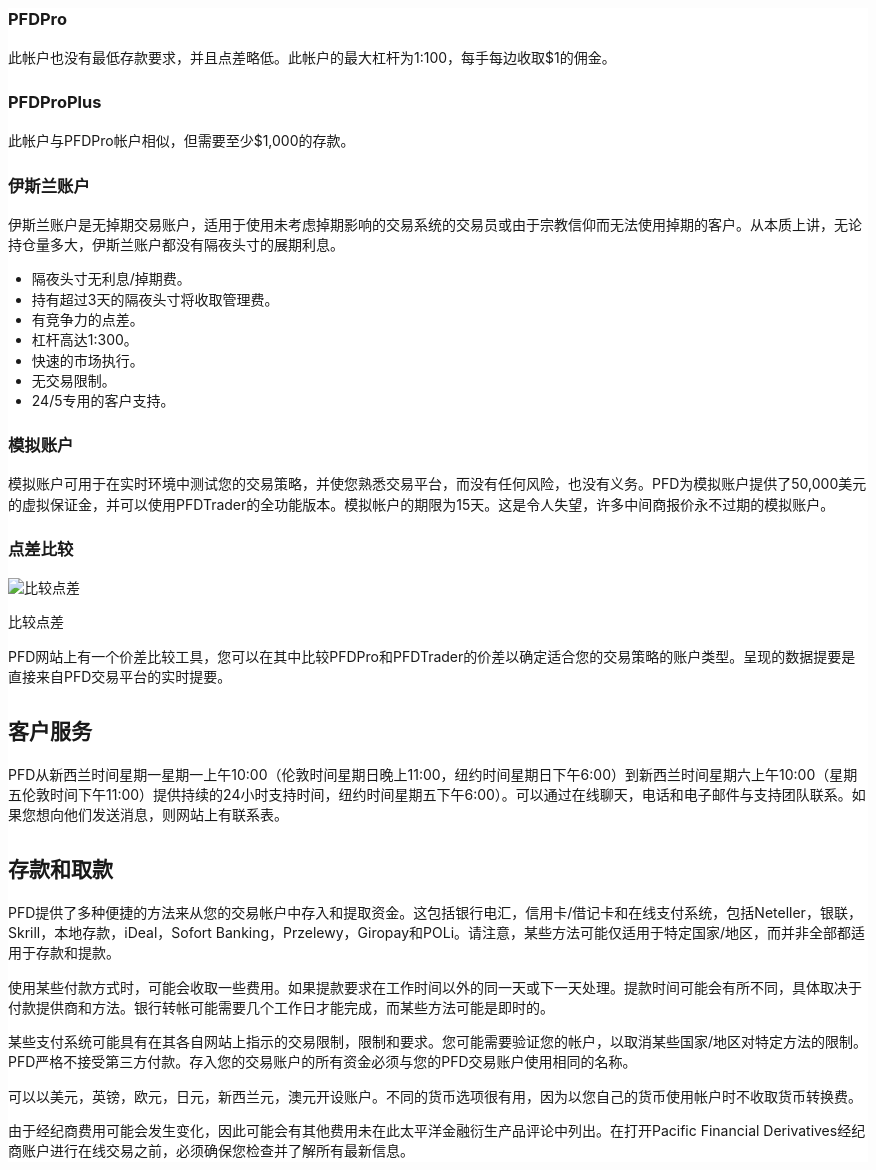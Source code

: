 ### PFDPro

此帐户也没有最低存款要求，并且点差略低。此帐户的最大杠杆为1:100，每手每边收取$1的佣金。

### PFDProPlus

此帐户与PFDPro帐户相似，但需要至少$1,000的存款。

### 伊斯兰账户

伊斯兰账户是无掉期交易账户，适用于使用未考虑掉期影响的交易系统的交易员或由于宗教信仰而无法使用掉期的客户。从本质上讲，无论持仓量多大，伊斯兰账户都没有隔夜头寸的展期利息。

- 隔夜头寸无利息/掉期费。
- 持有超过3天的隔夜头寸将收取管理费。
- 有竞争力的点差。
- 杠杆高达1:300。
- 快速的市场执行。
- 无交易限制。
- 24/5专用的客户支持。

### 模拟账户

模拟账户可用于在实时环境中测试您的交易策略，并使您熟悉交易平台，而没有任何风险，也没有义务。PFD为模拟账户提供了50,000美元的虚拟保证金，并可以使用PFDTrader的全功能版本。模拟帐户的期限为15天。这是令人失望，许多中间商报价永不过期的模拟账户。

### 点差比较

![比较点差](https://cdn.fendou.la/funstoutiao/2020/11/Pacific-Financial-Derivatives-Review-Compare-Spreads-1024x566.png "比较点差")

比较点差

PFD网站上有一个价差比较工具，您可以在其中比较PFDPro和PFDTrader的价差以确定适合您的交易策略的账户类型。呈现的数据提要是直接来自PFD交易平台的实时提要。

## 客户服务

PFD从新西兰时间星期一星期一上午10:00（伦敦时间星期日晚上11:00，纽约时间星期日下午6:00）到新西兰时间星期六上午10:00（星期五伦敦时间下午11:00）提供持续的24小时支持时间，纽约时间星期五下午6:00）。可以通过在线聊天，电话和电子邮件与支持团队联系。如果您想向他们发送消息，则网站上有联系表。

## 存款和取款

PFD提供了多种便捷的方法来从您的交易帐户中存入和提取资金。这包括银行电汇，信用卡/借记卡和在线支付系统，包括Neteller，银联，Skrill，本地存款，iDeal，Sofort Banking，Przelewy，Giropay和POLi。请注意，某些方法可能仅适用于特定国家/地区，而并非全部都适用于存款和提款。

使用某些付款方式时，可能会收取一些费用。如果提款要求在工作时间以外的同一天或下一天处理。提款时间可能会有所不同，具体取决于付款提供商和方法。银行转帐可能需要几个工作日才能完成，而某些方法可能是即时的。

某些支付系统可能具有在其各自网站上指示的交易限制，限制和要求。您可能需要验证您的帐户，以取消某些国家/地区对特定方法的限制。PFD严格不接受第三方付款。存入您的交易账户的所有资金必须与您的PFD交易账户使用相同的名称。

可以以美元，英镑，欧元，日元，新西兰元，澳元开设账户。不同的货币选项很有用，因为以您自己的货币使用帐户时不收取货币转换费。

由于经纪商费用可能会发生变化，因此可能会有其他费用未在此太平洋金融衍生产品评论中列出。在打开Pacific Financial Derivatives经纪商账户进行在线交易之前，必须确保您检查并了解所有最新信息。
